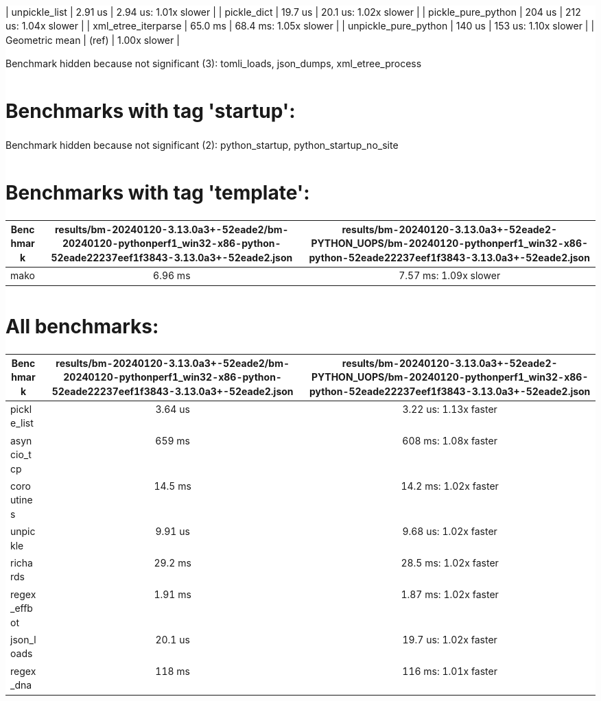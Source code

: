 | unpickle_list        | 2.91 us                                                                                                                    | 2.94 us: 1.01x slower                                                                                                                  |
| pickle_dict          | 19.7 us                                                                                                                    | 20.1 us: 1.02x slower                                                                                                                  |
| pickle_pure_python   | 204 us                                                                                                                     | 212 us: 1.04x slower                                                                                                                   |
| xml_etree_iterparse  | 65.0 ms                                                                                                                    | 68.4 ms: 1.05x slower                                                                                                                  |
| unpickle_pure_python | 140 us                                                                                                                     | 153 us: 1.10x slower                                                                                                                   |
| Geometric mean       | (ref)                                                                                                                      | 1.00x slower                                                                                                                           |

Benchmark hidden because not significant (3): tomli_loads, json_dumps, xml_etree_process

Benchmarks with tag 'startup':
==============================

Benchmark hidden because not significant (2): python_startup, python_startup_no_site

Benchmarks with tag 'template':
===============================

| Benchmark | results/bm-20240120-3.13.0a3+-52eade2/bm-20240120-pythonperf1_win32-x86-python-52eade22237eef1f3843-3.13.0a3+-52eade2.json | results/bm-20240120-3.13.0a3+-52eade2-PYTHON_UOPS/bm-20240120-pythonperf1_win32-x86-python-52eade22237eef1f3843-3.13.0a3+-52eade2.json |
|-----------|:--------------------------------------------------------------------------------------------------------------------------:|:--------------------------------------------------------------------------------------------------------------------------------------:|
| mako      | 6.96 ms                                                                                                                    | 7.57 ms: 1.09x slower                                                                                                                  |

All benchmarks:
===============

| Benchmark                  | results/bm-20240120-3.13.0a3+-52eade2/bm-20240120-pythonperf1_win32-x86-python-52eade22237eef1f3843-3.13.0a3+-52eade2.json | results/bm-20240120-3.13.0a3+-52eade2-PYTHON_UOPS/bm-20240120-pythonperf1_win32-x86-python-52eade22237eef1f3843-3.13.0a3+-52eade2.json |
|----------------------------|:--------------------------------------------------------------------------------------------------------------------------:|:--------------------------------------------------------------------------------------------------------------------------------------:|
| pickle_list                | 3.64 us                                                                                                                    | 3.22 us: 1.13x faster                                                                                                                  |
| asyncio_tcp                | 659 ms                                                                                                                     | 608 ms: 1.08x faster                                                                                                                   |
| coroutines                 | 14.5 ms                                                                                                                    | 14.2 ms: 1.02x faster                                                                                                                  |
| unpickle                   | 9.91 us                                                                                                                    | 9.68 us: 1.02x faster                                                                                                                  |
| richards                   | 29.2 ms                                                                                                                    | 28.5 ms: 1.02x faster                                                                                                                  |
| regex_effbot               | 1.91 ms                                                                                                                    | 1.87 ms: 1.02x faster                                                                                                                  |
| json_loads                 | 20.1 us                                                                                                                    | 19.7 us: 1.02x faster                                                                                                                  |
| regex_dna                  | 118 ms                                                                                                                     | 116 ms: 1.01x faster                                                                                                                   |